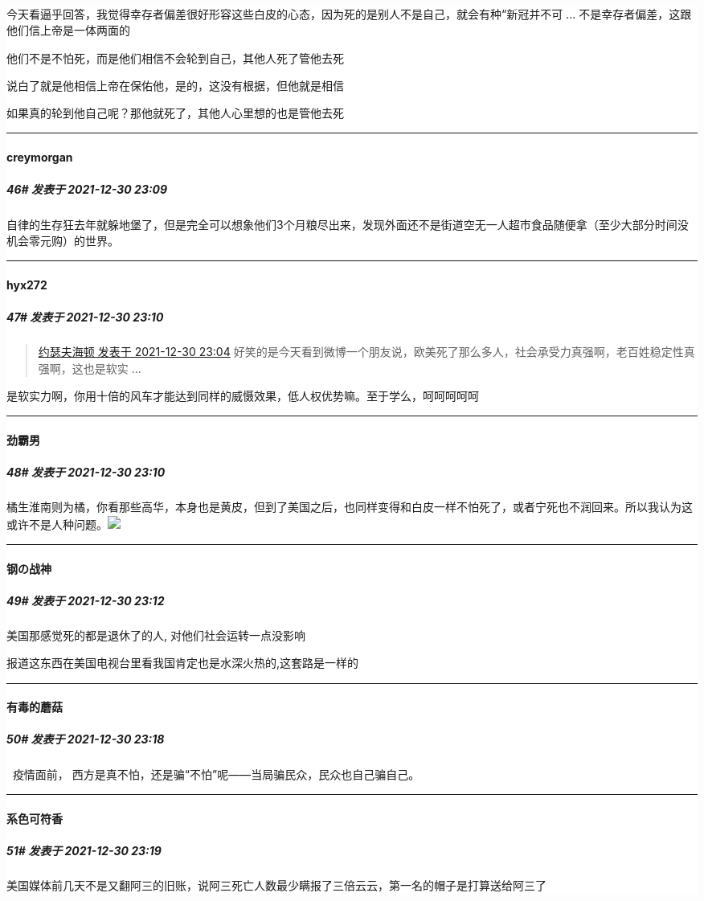 今天看逼乎回答，我觉得幸存者偏差很好形容这些白皮的心态，因为死的是别人不是自己，就会有种“新冠并不可 ...</blockquote>
不是幸存者偏差，这跟他们信上帝是一体两面的

他们不是不怕死，而是他们相信不会轮到自己，其他人死了管他去死

说白了就是他相信上帝在保佑他，是的，这没有根据，但他就是相信

如果真的轮到他自己呢？那他就死了，其他人心里想的也是管他去死

*****

####  creymorgan  
##### 46#       发表于 2021-12-30 23:09

自律的生存狂去年就躲地堡了，但是完全可以想象他们3个月粮尽出来，发现外面还不是街道空无一人超市食品随便拿（至少大部分时间没机会零元购）的世界。

*****

####  hyx272  
##### 47#       发表于 2021-12-30 23:10

<blockquote><a href="httphttps://bbs.saraba1st.com/2b/forum.php?mod=redirect&amp;goto=findpost&amp;pid=54107871&amp;ptid=2044958" target="_blank">约瑟夫海顿 发表于 2021-12-30 23:04</a>
好笑的是今天看到微博一个朋友说，欧美死了那么多人，社会承受力真强啊，老百姓稳定性真强啊，这也是软实 ...</blockquote>
是软实力啊，你用十倍的风车才能达到同样的威慑效果，低人权优势嘛。至于学么，呵呵呵呵呵

*****

####  劲霸男  
##### 48#       发表于 2021-12-30 23:10

橘生淮南则为橘，你看那些高华，本身也是黄皮，但到了美国之后，也同样变得和白皮一样不怕死了，或者宁死也不润回来。所以我认为这或许不是人种问题。<img src="https://static.saraba1st.com/image/smiley/face2017/048.png" referrerpolicy="no-referrer">

*****

####  钢の战神  
##### 49#       发表于 2021-12-30 23:12

美国那感觉死的都是退休了的人, 对他们社会运转一点没影响

报道这东西在美国电视台里看我国肯定也是水深火热的,这套路是一样的

*****

####  有毒的蘑菇  
##### 50#       发表于 2021-12-30 23:18

  疫情面前， 西方是真不怕，还是骗“不怕”呢——当局骗民众，民众也自己骗自己。

*****

####  系色可符香  
##### 51#       发表于 2021-12-30 23:19

美国媒体前几天不是又翻阿三的旧账，说阿三死亡人数最少瞒报了三倍云云，第一名的帽子是打算送给阿三了
